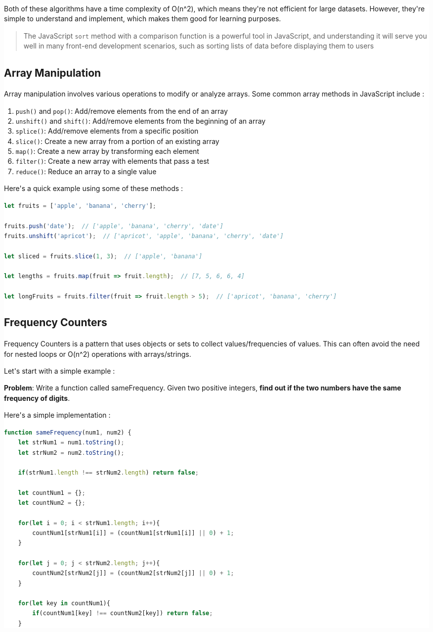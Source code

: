 Both of these algorithms have a time complexity of O(n^2), which means they're not efficient for large datasets. However, they're simple to understand and implement, which makes them good for learning purposes.

> The JavaScript `sort` method with a comparison function is a powerful tool in JavaScript, and understanding it will serve you well in many front-end development scenarios, such as sorting lists of data before displaying them to users

## Array Manipulation 
Array manipulation involves various operations to modify or analyze arrays. Some common array methods in JavaScript include :

1. `push()` and `pop()`: Add/remove elements from the end of an array
2. `unshift()` and `shift()`: Add/remove elements from the beginning of an array
3. `splice()`: Add/remove elements from a specific position
4. `slice()`: Create a new array from a portion of an existing array
5. `map()`: Create a new array by transforming each element
6. `filter()`: Create a new array with elements that pass a test
7. `reduce()`: Reduce an array to a single value

Here's a quick example using some of these methods : 
```javascript
let fruits = ['apple', 'banana', 'cherry'];

fruits.push('date');  // ['apple', 'banana', 'cherry', 'date']
fruits.unshift('apricot');  // ['apricot', 'apple', 'banana', 'cherry', 'date']

let sliced = fruits.slice(1, 3);  // ['apple', 'banana']

let lengths = fruits.map(fruit => fruit.length);  // [7, 5, 6, 6, 4]

let longFruits = fruits.filter(fruit => fruit.length > 5);  // ['apricot', 'banana', 'cherry']
```

## Frequency Counters
Frequency Counters is a pattern that uses objects or sets to collect values/frequencies of values. This can often avoid the need for nested loops or O(n^2) operations with arrays/strings.

Let's start with a simple example :

**Problem**: Write a function called sameFrequency. Given two positive integers, **find out if the two numbers have the same frequency of digits**.

Here's a simple implementation :

```javascript
function sameFrequency(num1, num2) {
    let strNum1 = num1.toString();
    let strNum2 = num2.toString();
    
    if(strNum1.length !== strNum2.length) return false;
    
    let countNum1 = {};
    let countNum2 = {};
    
    for(let i = 0; i < strNum1.length; i++){
        countNum1[strNum1[i]] = (countNum1[strNum1[i]] || 0) + 1;
    }
    
    for(let j = 0; j < strNum2.length; j++){
        countNum2[strNum2[j]] = (countNum2[strNum2[j]] || 0) + 1;
    }
    
    for(let key in countNum1){
        if(countNum1[key] !== countNum2[key]) return false;
    }
```